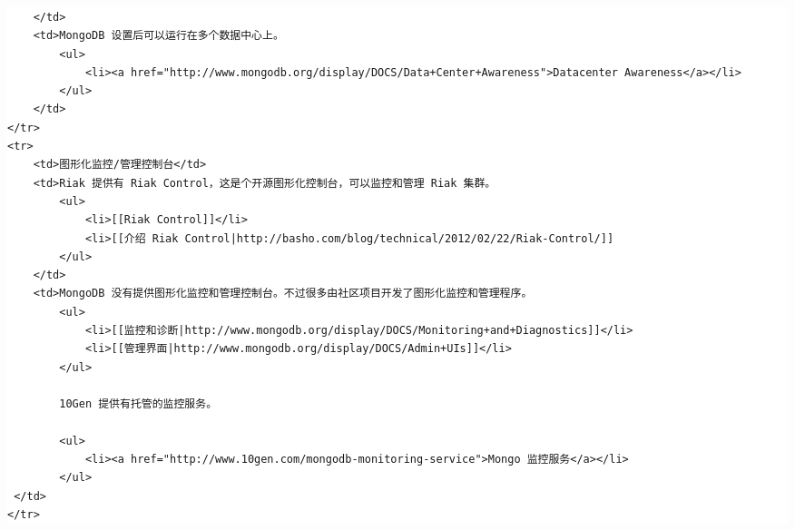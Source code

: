         </td>
        <td>MongoDB 设置后可以运行在多个数据中心上。
            <ul>
                <li><a href="http://www.mongodb.org/display/DOCS/Data+Center+Awareness">Datacenter Awareness</a></li>
            </ul>
        </td>
    </tr>
    <tr>
        <td>图形化监控/管理控制台</td>
        <td>Riak 提供有 Riak Control，这是个开源图形化控制台，可以监控和管理 Riak 集群。
            <ul>
                <li>[[Riak Control]]</li>
                <li>[[介绍 Riak Control|http://basho.com/blog/technical/2012/02/22/Riak-Control/]]
            </ul>
        </td>
        <td>MongoDB 没有提供图形化监控和管理控制台。不过很多由社区项目开发了图形化监控和管理程序。
            <ul>
                <li>[[监控和诊断|http://www.mongodb.org/display/DOCS/Monitoring+and+Diagnostics]]</li>
                <li>[[管理界面|http://www.mongodb.org/display/DOCS/Admin+UIs]]</li>
            </ul>

            10Gen 提供有托管的监控服务。

            <ul>
                <li><a href="http://www.10gen.com/mongodb-monitoring-service">Mongo 监控服务</a></li>
            </ul>
     </td>
    </tr>
</table>
